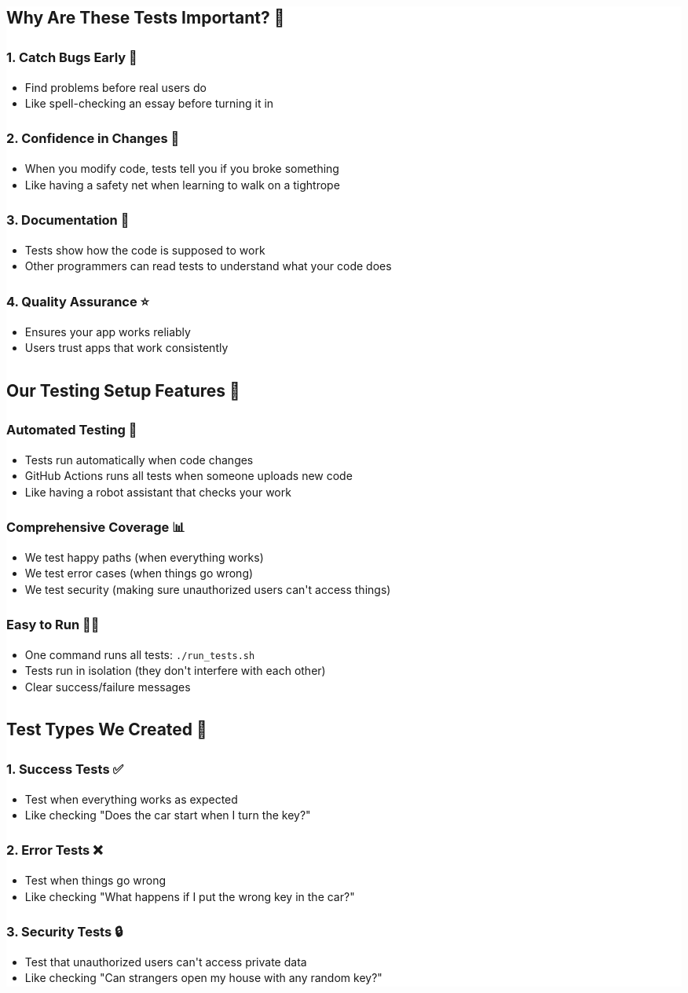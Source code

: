 ## Why Are These Tests Important? 🎯

### 1. **Catch Bugs Early** 🐛
- Find problems before real users do
- Like spell-checking an essay before turning it in

### 2. **Confidence in Changes** 💪
- When you modify code, tests tell you if you broke something
- Like having a safety net when learning to walk on a tightrope

### 3. **Documentation** 📖
- Tests show how the code is supposed to work
- Other programmers can read tests to understand what your code does

### 4. **Quality Assurance** ⭐
- Ensures your app works reliably
- Users trust apps that work consistently

## Our Testing Setup Features 🚀

### **Automated Testing** 🤖
- Tests run automatically when code changes
- GitHub Actions runs all tests when someone uploads new code
- Like having a robot assistant that checks your work

### **Comprehensive Coverage** 📊
- We test happy paths (when everything works)
- We test error cases (when things go wrong)
- We test security (making sure unauthorized users can't access things)

### **Easy to Run** 🏃‍♂️
- One command runs all tests: `./run_tests.sh`
- Tests run in isolation (they don't interfere with each other)
- Clear success/failure messages

## Test Types We Created 📝

### 1. **Success Tests** ✅
- Test when everything works as expected
- Like checking "Does the car start when I turn the key?"

### 2. **Error Tests** ❌
- Test when things go wrong
- Like checking "What happens if I put the wrong key in the car?"

### 3. **Security Tests** 🔒
- Test that unauthorized users can't access private data
- Like checking "Can strangers open my house with any random key?"
